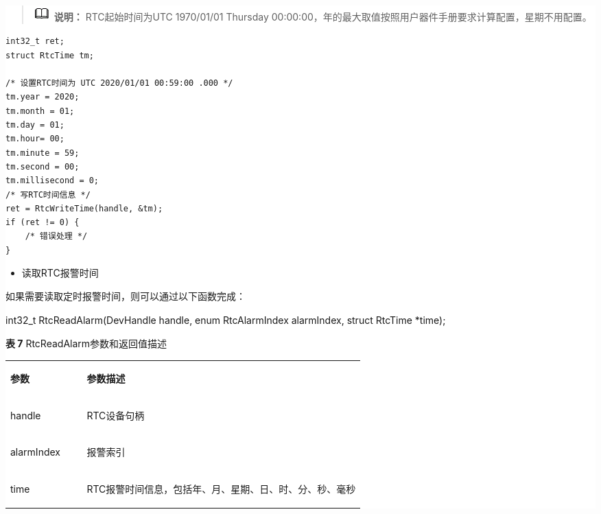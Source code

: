 </tbody>
</table>

>![](../public_sys-resources/icon-note.gif) **说明：** 
>RTC起始时间为UTC 1970/01/01 Thursday 00:00:00，年的最大取值按照用户器件手册要求计算配置，星期不用配置。

```
int32_t ret;
struct RtcTime tm;

/* 设置RTC时间为 UTC 2020/01/01 00:59:00 .000 */
tm.year = 2020;
tm.month = 01;
tm.day = 01;
tm.hour= 00;
tm.minute = 59;
tm.second = 00;
tm.millisecond = 0;
/* 写RTC时间信息 */
ret = RtcWriteTime(handle, &tm);
if (ret != 0) {
    /* 错误处理 */
}
```

-   读取RTC报警时间

如果需要读取定时报警时间，则可以通过以下函数完成：

int32\_t RtcReadAlarm\(DevHandle handle, enum RtcAlarmIndex alarmIndex, struct RtcTime \*time\);

**表 7**  RtcReadAlarm参数和返回值描述

<a name="table11342203111420"></a>
<table><tbody><tr id="row133429310140"><td class="cellrowborder" valign="top" width="21.54%"><p id="p9886411201416"><a name="p9886411201416"></a><a name="p9886411201416"></a><strong id="b38861211101412"><a name="b38861211101412"></a><a name="b38861211101412"></a>参数</strong></p>
</td>
<td class="cellrowborder" valign="top" width="78.46%"><p id="p2886411171417"><a name="p2886411171417"></a><a name="p2886411171417"></a><strong id="b158861411141411"><a name="b158861411141411"></a><a name="b158861411141411"></a>参数描述</strong></p>
</td>
</tr>
<tr id="row13835647114113"><td class="cellrowborder" valign="top" width="21.54%"><p id="p1183011486412"><a name="p1183011486412"></a><a name="p1183011486412"></a>handle</p>
</td>
<td class="cellrowborder" valign="top" width="78.46%"><p id="p1583074815413"><a name="p1583074815413"></a><a name="p1583074815413"></a>RTC设备句柄</p>
</td>
</tr>
<tr id="row113439391410"><td class="cellrowborder" valign="top" width="21.54%"><p id="p132281120194318"><a name="p132281120194318"></a><a name="p132281120194318"></a>alarmIndex</p>
</td>
<td class="cellrowborder" valign="top" width="78.46%"><p id="p1022852034315"><a name="p1022852034315"></a><a name="p1022852034315"></a>报警索引</p>
</td>
</tr>
<tr id="row193431836147"><td class="cellrowborder" valign="top" width="21.54%"><p id="p1926195164011"><a name="p1926195164011"></a><a name="p1926195164011"></a>time</p>
</td>
<td class="cellrowborder" valign="top" width="78.46%"><p id="p112695144013"><a name="p112695144013"></a><a name="p112695144013"></a>RTC报警时间信息，包括年、月、星期、日、时、分、秒、毫秒</p>
</td>
</tr>